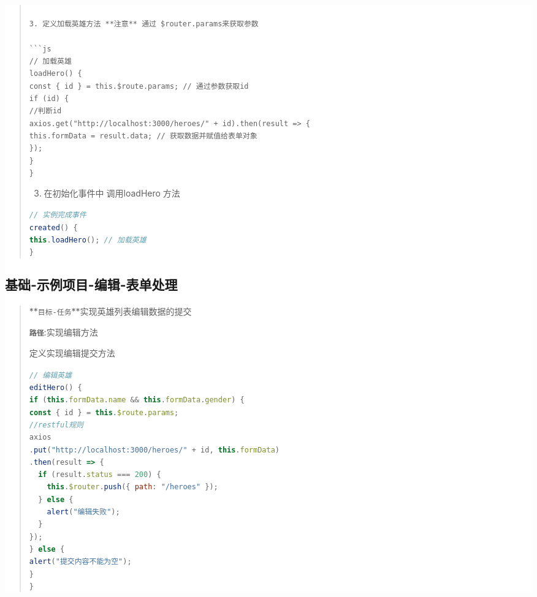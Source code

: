 > ```
>
> 3. 定义加载英雄方法 **注意** 通过 $router.params来获取参数
>
> ```js
> // 加载英雄
> loadHero() {
> const { id } = this.$route.params; // 通过参数获取id
> if (id) {
> //判断id
> axios.get("http://localhost:3000/heroes/" + id).then(result => {
> this.formData = result.data; // 获取数据并赋值给表单对象
> });
> }
> }
> 
> ```
>
> 3. 在初始化事件中 调用loadHero 方法
>
> ```js
> // 实例完成事件
> created() {
> this.loadHero(); // 加载英雄
> }
> 
> ```

## 基础-示例项目-编辑-表单处理

> **`目标-任务`**实现英雄列表编辑数据的提交
>
> **`路径`**:实现编辑方法
>
> 定义实现编辑提交方法
>
> ```js
> // 编辑英雄
> editHero() {
> if (this.formData.name && this.formData.gender) {
> const { id } = this.$route.params;
> //restful规则
> axios
> .put("http://localhost:3000/heroes/" + id, this.formData)
> .then(result => {
>   if (result.status === 200) {
>     this.$router.push({ path: "/heroes" });
>   } else {
>     alert("编辑失败");
>   }
> });
> } else {
> alert("提交内容不能为空");
> }
> }
> 
> ```
>
> 
